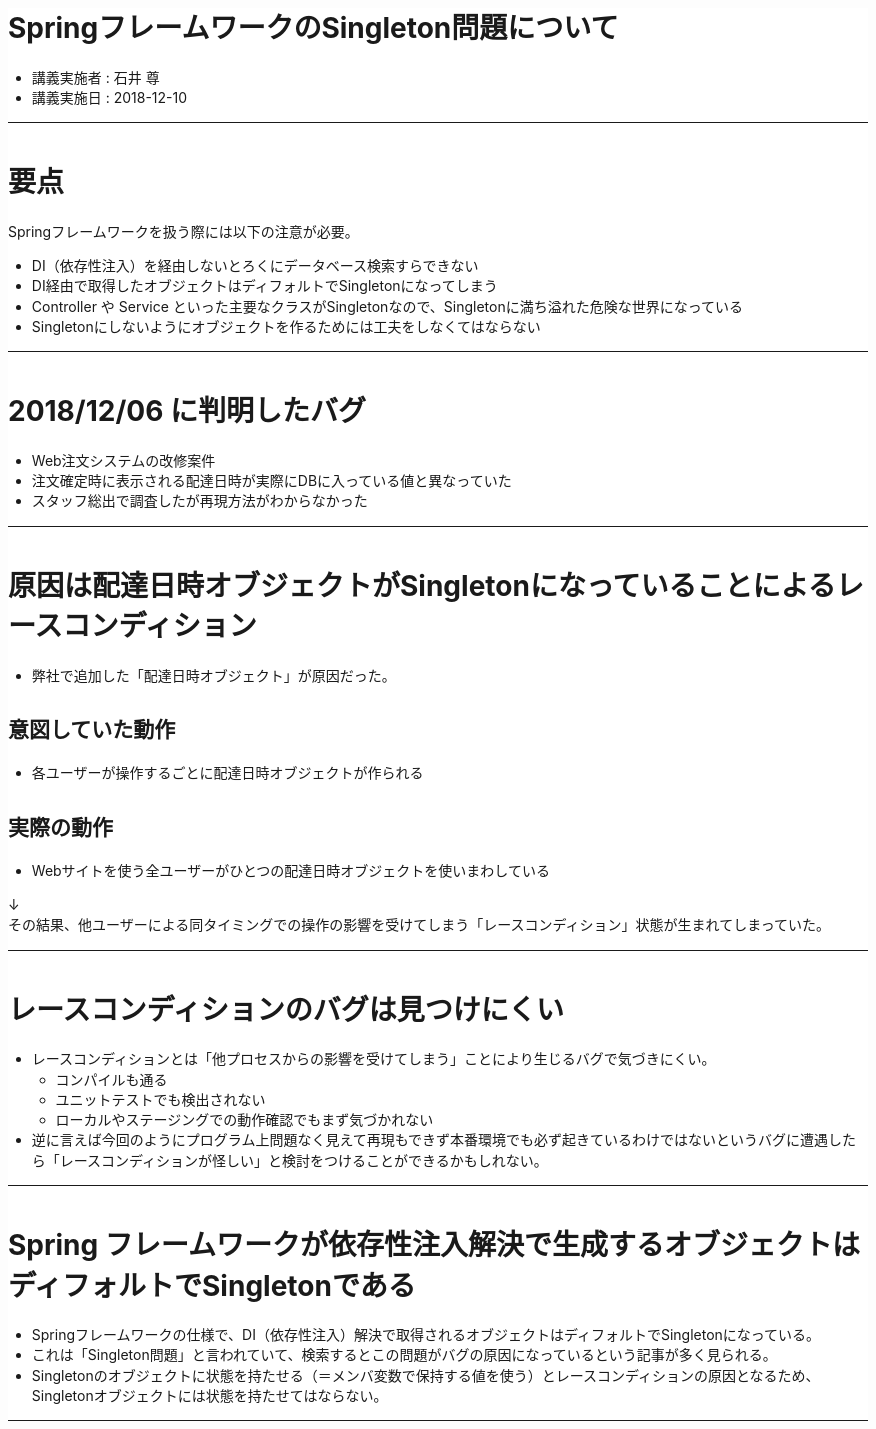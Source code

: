 # SpringフレームワークのSingleton問題について
* 講義実施者 : 石井 尊
* 講義実施日 : 2018-12-10

---
# 要点
Springフレームワークを扱う際には以下の注意が必要。

* DI（依存性注入）を経由しないとろくにデータベース検索すらできない
* DI経由で取得したオブジェクトはディフォルトでSingletonになってしまう
* Controller や Service といった主要なクラスがSingletonなので、Singletonに満ち溢れた危険な世界になっている
* Singletonにしないようにオブジェクトを作るためには工夫をしなくてはならない

---
# 2018/12/06 に判明したバグ
* Web注文システムの改修案件
* 注文確定時に表示される配達日時が実際にDBに入っている値と異なっていた
* スタッフ総出で調査したが再現方法がわからなかった

---
# 原因は配達日時オブジェクトがSingletonになっていることによるレースコンディション
* 弊社で追加した「配達日時オブジェクト」が原因だった。

## 意図していた動作
* 各ユーザーが操作するごとに配達日時オブジェクトが作られる

## 実際の動作
* Webサイトを使う全ユーザーがひとつの配達日時オブジェクトを使いまわしている

↓  
その結果、他ユーザーによる同タイミングでの操作の影響を受けてしまう「レースコンディション」状態が生まれてしまっていた。

---
# レースコンディションのバグは見つけにくい
* レースコンディションとは「他プロセスからの影響を受けてしまう」ことにより生じるバグで気づきにくい。
  * コンパイルも通る
  * ユニットテストでも検出されない
  * ローカルやステージングでの動作確認でもまず気づかれない
* 逆に言えば今回のようにプログラム上問題なく見えて再現もできず本番環境でも必ず起きているわけではないというバグに遭遇したら「レースコンディションが怪しい」と検討をつけることができるかもしれない。

---
# Spring フレームワークが依存性注入解決で生成するオブジェクトはディフォルトでSingletonである
* Springフレームワークの仕様で、DI（依存性注入）解決で取得されるオブジェクトはディフォルトでSingletonになっている。
* これは「Singleton問題」と言われていて、検索するとこの問題がバグの原因になっているという記事が多く見られる。
* Singletonのオブジェクトに状態を持たせる（＝メンバ変数で保持する値を使う）とレースコンディションの原因となるため、Singletonオブジェクトには状態を持たせてはならない。

---